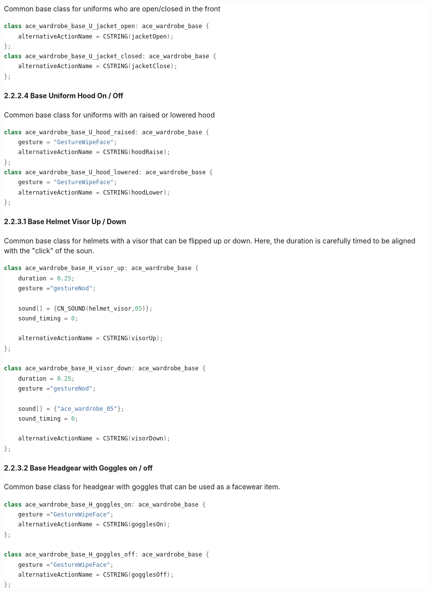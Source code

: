 Common base class for uniforms who are open/closed in the front
```cpp
class ace_wardrobe_base_U_jacket_open: ace_wardrobe_base {
    alternativeActionName = CSTRING(jacketOpen);
};
class ace_wardrobe_base_U_jacket_closed: ace_wardrobe_base {
    alternativeActionName = CSTRING(jacketClose);
};
```
#### 2.2.2.4 Base Uniform Hood On / Off
Common base class for uniforms with an raised or lowered hood
```cpp
class ace_wardrobe_base_U_hood_raised: ace_wardrobe_base {
    gesture = "GestureWipeFace";
    alternativeActionName = CSTRING(hoodRaise);
};
class ace_wardrobe_base_U_hood_lowered: ace_wardrobe_base {
    gesture = "GestureWipeFace";
    alternativeActionName = CSTRING(hoodLower);
};
```

#### 2.2.3.1 Base Helmet Visor Up / Down
Common base class for helmets with a visor that can be flipped up or down.
Here, the duration is carefully timed to be aligned with the "click" of the soun.

```cpp
class ace_wardrobe_base_H_visor_up: ace_wardrobe_base {
    duration = 0.25;
    gesture ="gestureNod";

    sound[] = {CN_SOUND(helmet_visor,05)};
    sound_timing = 0;

    alternativeActionName = CSTRING(visorUp);
};

class ace_wardrobe_base_H_visor_down: ace_wardrobe_base {
    duration = 0.25;
    gesture ="gestureNod";

    sound[] = {"ace_wardrobe_05"};
    sound_timing = 0;

    alternativeActionName = CSTRING(visorDown);
};
```
#### 2.2.3.2 Base Headgear with Goggles on / off
Common base class for headgear with goggles that can be used as a facewear item.
```cpp
class ace_wardrobe_base_H_goggles_on: ace_wardrobe_base {
    gesture ="GestureWipeFace";
    alternativeActionName = CSTRING(gogglesOn);
};

class ace_wardrobe_base_H_goggles_off: ace_wardrobe_base {
    gesture ="GestureWipeFace";
    alternativeActionName = CSTRING(gogglesOff);
};
```
